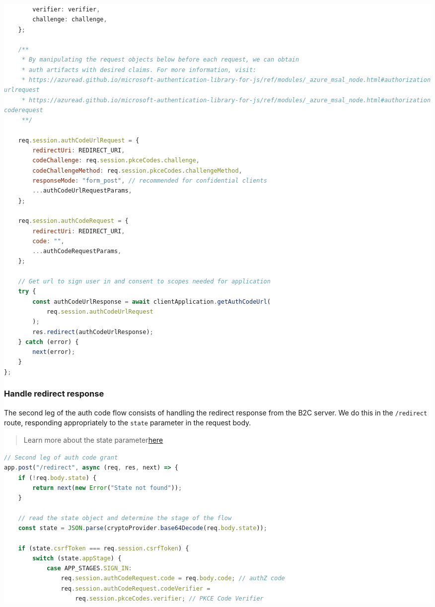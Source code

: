```javascript
        verifier: verifier,
        challenge: challenge,
    };

    /**
     * By manipulating the request objects below before each request, we can obtain
     * auth artifacts with desired claims. For more information, visit:
     * https://azuread.github.io/microsoft-authentication-library-for-js/ref/modules/_azure_msal_node.html#authorizationurlrequest
     * https://azuread.github.io/microsoft-authentication-library-for-js/ref/modules/_azure_msal_node.html#authorizationcoderequest
     **/

    req.session.authCodeUrlRequest = {
        redirectUri: REDIRECT_URI,
        codeChallenge: req.session.pkceCodes.challenge,
        codeChallengeMethod: req.session.pkceCodes.challengeMethod,
        responseMode: "form_post", // recommended for confidential clients
        ...authCodeUrlRequestParams,
    };

    req.session.authCodeRequest = {
        redirectUri: REDIRECT_URI,
        code: "",
        ...authCodeRequestParams,
    };

    // Get url to sign user in and consent to scopes needed for application
    try {
        const authCodeUrlResponse = await clientApplication.getAuthCodeUrl(
            req.session.authCodeUrlRequest
        );
        res.redirect(authCodeUrlResponse);
    } catch (error) {
        next(error);
    }
};
```

### Handle redirect response

The second leg of the auth code flow consists of handling the redirect response from the B2C server. We do this in the `/redirect` route, responding appropriately to the `state` parameter in the request body.

> Learn more about the state parameter[here](https://docs.microsoft.com/azure/active-directory-b2c/authorization-code-flow#1-get-an-authorization-code)

```javascript
// Second leg of auth code grant
app.post("/redirect", async (req, res, next) => {
    if (!req.body.state) {
        return next(new Error("State not found"));
    }

    // read the state object and determine the stage of the flow
    const state = JSON.parse(cryptoProvider.base64Decode(req.body.state));

    if (state.csrfToken === req.session.csrfToken) {
        switch (state.appStage) {
            case APP_STAGES.SIGN_IN:
                req.session.authCodeRequest.code = req.body.code; // authZ code
                req.session.authCodeRequest.codeVerifier =
                    req.session.pkceCodes.verifier; // PKCE Code Verifier
```